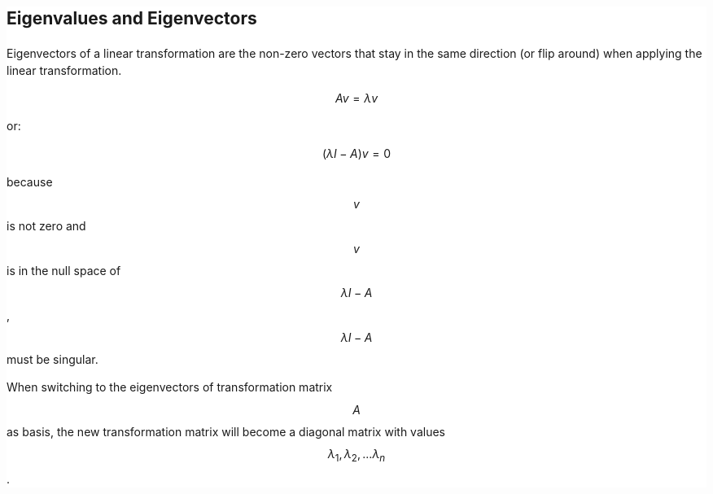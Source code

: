 

## Eigenvalues and Eigenvectors

Eigenvectors of a linear transformation are the non-zero vectors that stay in the same direction (or flip around) when applying the linear transformation.

$$ Av = \lambda{v} $$

or:

$$ (\lambda{I} - A)v = 0 $$

because $$v$$ is not zero and $$v$$ is in the null space of $$\lambda{I} - A$$, $$\lambda{I} - A$$ must be singular.



When switching to the eigenvectors of transformation matrix $$A$$ as basis, the new transformation matrix will become a diagonal matrix with values $$\lambda_1, \lambda_2, ... \lambda_n$$.
